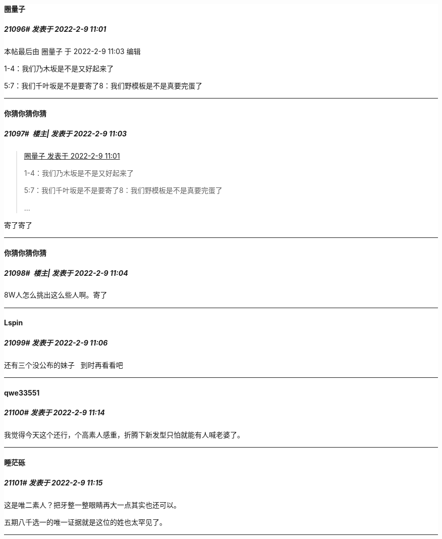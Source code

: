 ####  圈量子  
##### 21096#       发表于 2022-2-9 11:01

 本帖最后由 圈量子 于 2022-2-9 11:03 编辑 

1-4：我们乃木坂是不是又好起来了

5:7：我们千叶坂是不是要寄了8：我们野模板是不是真要完蛋了

*****

####  你猜你猜你猜  
##### 21097#         楼主| 发表于 2022-2-9 11:03

<blockquote><a href="httphttps://bbs.saraba1st.com/2b/forum.php?mod=redirect&amp;goto=findpost&amp;pid=54601843&amp;ptid=1102389" target="_blank">圈量子 发表于 2022-2-9 11:01</a>

1-4：我们乃木坂是不是又好起来了

5:7：我们千叶坂是不是要寄了8：我们野模板是不是真要完蛋了

 ...</blockquote>
寄了寄了

*****

####  你猜你猜你猜  
##### 21098#         楼主| 发表于 2022-2-9 11:04

8W人怎么挑出这么些人啊。寄了

*****

####  Lspin  
##### 21099#       发表于 2022-2-9 11:06

还有三个没公布的妹子   到时再看看吧

*****

####  qwe33551  
##### 21100#       发表于 2022-2-9 11:14

我觉得今天这个还行，个高素人感重，折腾下新发型只怕就能有人喊老婆了。

*****

####  睡茫砾  
##### 21101#       发表于 2022-2-9 11:15

这是唯二素人？把牙整一整眼睛再大一点其实也还可以。

五期八千选一的唯一证据就是这位的姓也太罕见了。

*****
